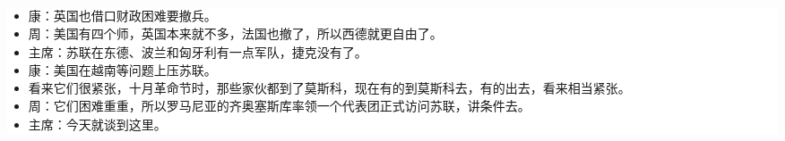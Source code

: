 - 康：英国也借口财政困难要撤兵。
- 周：美国有四个师，英国本来就不多，法国也撤了，所以西德就更自由了。
- 主席：苏联在东德、波兰和匈牙利有一点军队，捷克没有了。
- 康：美国在越南等问题上压苏联。
- 看来它们很紧张，十月革命节时，那些家伙都到了莫斯科，现在有的到莫斯科去，有的出去，看来相当紧张。
- 周：它们困难重重，所以罗马尼亚的齐奥塞斯库率领一个代表团正式访问苏联，讲条件去。
- 主席：今天就谈到这里。

